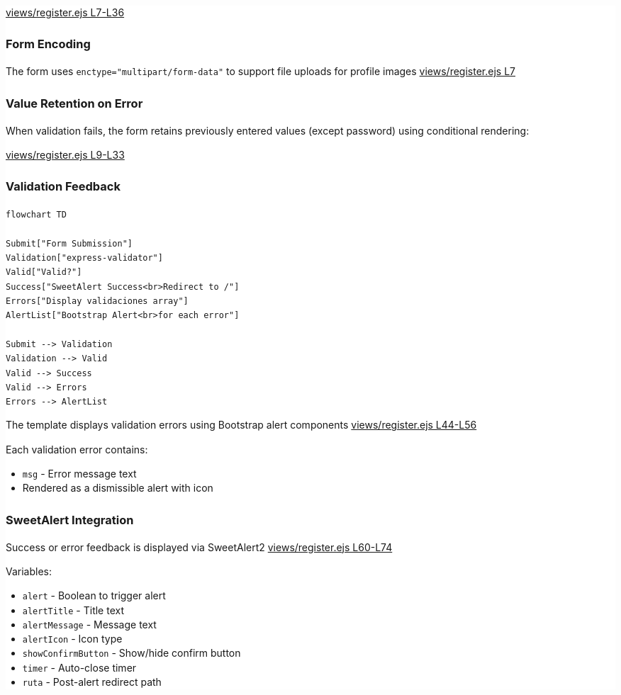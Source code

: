 [views/register.ejs L7-L36](https://github.com/moichuelo/registro/blob/544abbcc/views/register.ejs#L7-L36)

### Form Encoding

The form uses `enctype="multipart/form-data"` to support file uploads for profile images [views/register.ejs L7](https://github.com/moichuelo/registro/blob/544abbcc/views/register.ejs#L7-L7)

### Value Retention on Error

When validation fails, the form retains previously entered values (except password) using conditional rendering:

```

```

[views/register.ejs L9-L33](https://github.com/moichuelo/registro/blob/544abbcc/views/register.ejs#L9-L33)

### Validation Feedback

```mermaid
flowchart TD

Submit["Form Submission"]
Validation["express-validator"]
Valid["Valid?"]
Success["SweetAlert Success<br>Redirect to /"]
Errors["Display validaciones array"]
AlertList["Bootstrap Alert<br>for each error"]

Submit --> Validation
Validation --> Valid
Valid --> Success
Valid --> Errors
Errors --> AlertList
```

The template displays validation errors using Bootstrap alert components [views/register.ejs L44-L56](https://github.com/moichuelo/registro/blob/544abbcc/views/register.ejs#L44-L56)

Each validation error contains:

* `msg` - Error message text
* Rendered as a dismissible alert with icon

### SweetAlert Integration

Success or error feedback is displayed via SweetAlert2 [views/register.ejs L60-L74](https://github.com/moichuelo/registro/blob/544abbcc/views/register.ejs#L60-L74)

Variables:

* `alert` - Boolean to trigger alert
* `alertTitle` - Title text
* `alertMessage` - Message text
* `alertIcon` - Icon type
* `showConfirmButton` - Show/hide confirm button
* `timer` - Auto-close timer
* `ruta` - Post-alert redirect path
